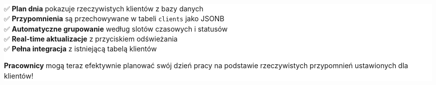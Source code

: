✅ **Plan dnia** pokazuje rzeczywistych klientów z bazy danych  
✅ **Przypomnienia** są przechowywane w tabeli `clients` jako JSONB  
✅ **Automatyczne grupowanie** według slotów czasowych i statusów  
✅ **Real-time aktualizacje** z przyciskiem odświeżania  
✅ **Pełna integracja** z istniejącą tabelą klientów  

**Pracownicy** mogą teraz efektywnie planować swój dzień pracy na podstawie rzeczywistych przypomnień ustawionych dla klientów! 